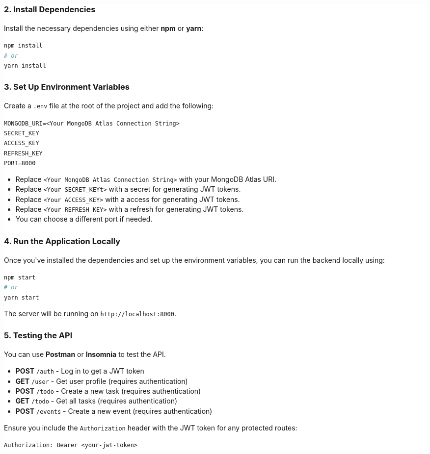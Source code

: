 ### 2. Install Dependencies

Install the necessary dependencies using either **npm** or **yarn**:

```bash
npm install
# or
yarn install
```

### 3. Set Up Environment Variables

Create a `.env` file at the root of the project and add the following:

```
MONGODB_URI=<Your MongoDB Atlas Connection String>
SECRET_KEY
ACCESS_KEY
REFRESH_KEY
PORT=8000
```

- Replace `<Your MongoDB Atlas Connection String>` with your MongoDB Atlas URI.
- Replace `<Your SECRET_KEYt>` with a secret for generating JWT tokens.
- Replace `<Your ACCESS_KEY>` with a access for generating JWT tokens.
- Replace `<Your REFRESH_KEY>` with a refresh for generating JWT tokens.
- You can choose a different port if needed.

### 4. Run the Application Locally

Once you've installed the dependencies and set up the environment variables, you can run the backend locally using:

```bash
npm start
# or
yarn start
```

The server will be running on `http://localhost:8000`.

### 5. Testing the API

You can use **Postman** or **Insomnia** to test the API.

- **POST** `/auth` - Log in to get a JWT token
- **GET** `/user` - Get user profile (requires authentication)
- **POST** `/todo` - Create a new task (requires authentication)
- **GET** `/todo` - Get all tasks (requires authentication)
- **POST** `/events` - Create a new event (requires authentication)

Ensure you include the `Authorization` header with the JWT token for any protected routes:

```
Authorization: Bearer <your-jwt-token>
```
